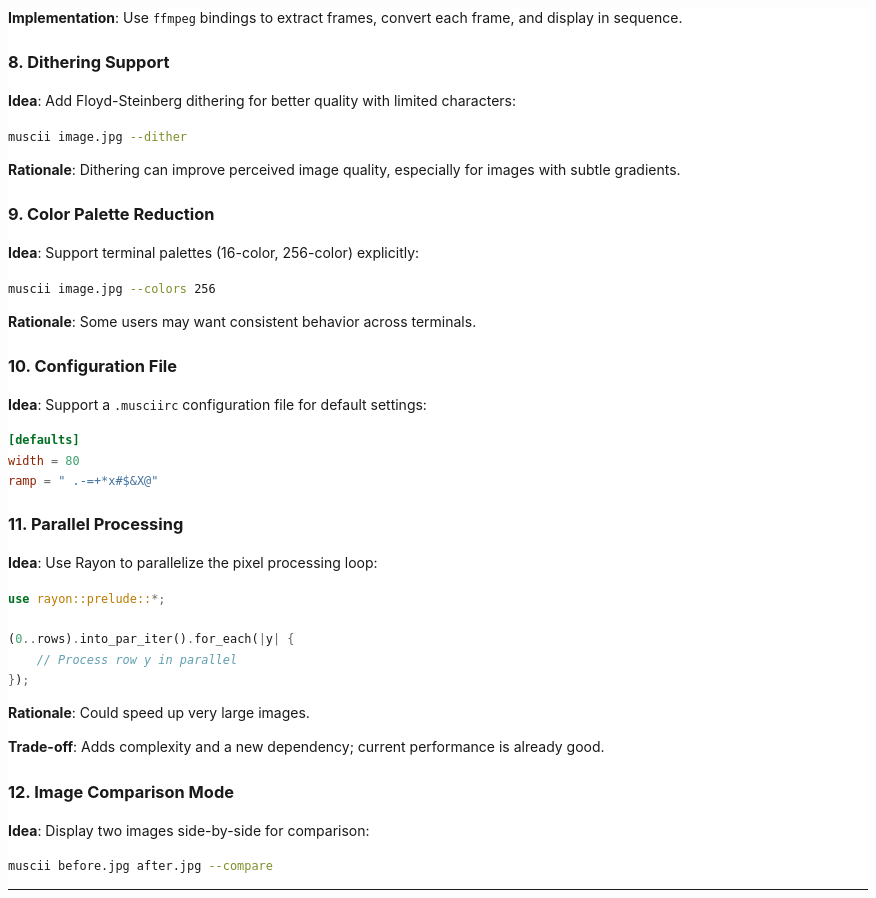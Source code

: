 **Implementation**: Use `ffmpeg` bindings to extract frames, convert each frame, and display in sequence.

### 8. Dithering Support

**Idea**: Add Floyd-Steinberg dithering for better quality with limited characters:

```bash
muscii image.jpg --dither
```

**Rationale**: Dithering can improve perceived image quality, especially for images with subtle gradients.

### 9. Color Palette Reduction

**Idea**: Support terminal palettes (16-color, 256-color) explicitly:

```bash
muscii image.jpg --colors 256
```

**Rationale**: Some users may want consistent behavior across terminals.

### 10. Configuration File

**Idea**: Support a `.musciirc` configuration file for default settings:

```toml
[defaults]
width = 80
ramp = " .-=+*x#$&X@"
```

### 11. Parallel Processing

**Idea**: Use Rayon to parallelize the pixel processing loop:

```rust
use rayon::prelude::*;

(0..rows).into_par_iter().for_each(|y| {
    // Process row y in parallel
});
```

**Rationale**: Could speed up very large images.

**Trade-off**: Adds complexity and a new dependency; current performance is already good.

### 12. Image Comparison Mode

**Idea**: Display two images side-by-side for comparison:

```bash
muscii before.jpg after.jpg --compare
```

---
